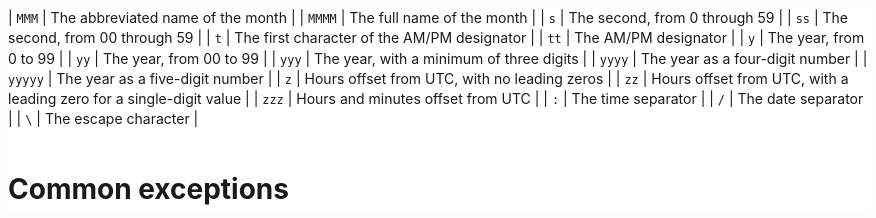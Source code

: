|      `MMM`       |                  The abbreviated name of the month                  |
|      `MMMM`      |                     The full name of the month                      |
|       `s`        |                    The second, from 0 through 59                    |
|       `ss`       |                   The second, from 00 through 59                    |
|       `t`        |             The first character of the AM/PM designator             |
|       `tt`       |                        The AM/PM designator                         |
|       `y`        |                       The year, from 0 to 99                        |
|       `yy`       |                       The year, from 00 to 99                       |
|      `yyy`       |              The year, with a minimum of three digits               |
|      `yyyy`      |                   The year as a four-digit number                   |
|     `yyyyy`      |                   The year as a five-digit number                   |
|       `z`        |            Hours offset from UTC, with no leading zeros             |
|       `zz`       | Hours offset from UTC, with a leading zero for a single-digit value |
|      `zzz`       |                  Hours and minutes offset from UTC                  |
|       `:`        |                         The time separator                          |
|       `/`        |                         The date separator                          |
|       `\`        |                        The escape character                         |

# Common exceptions
